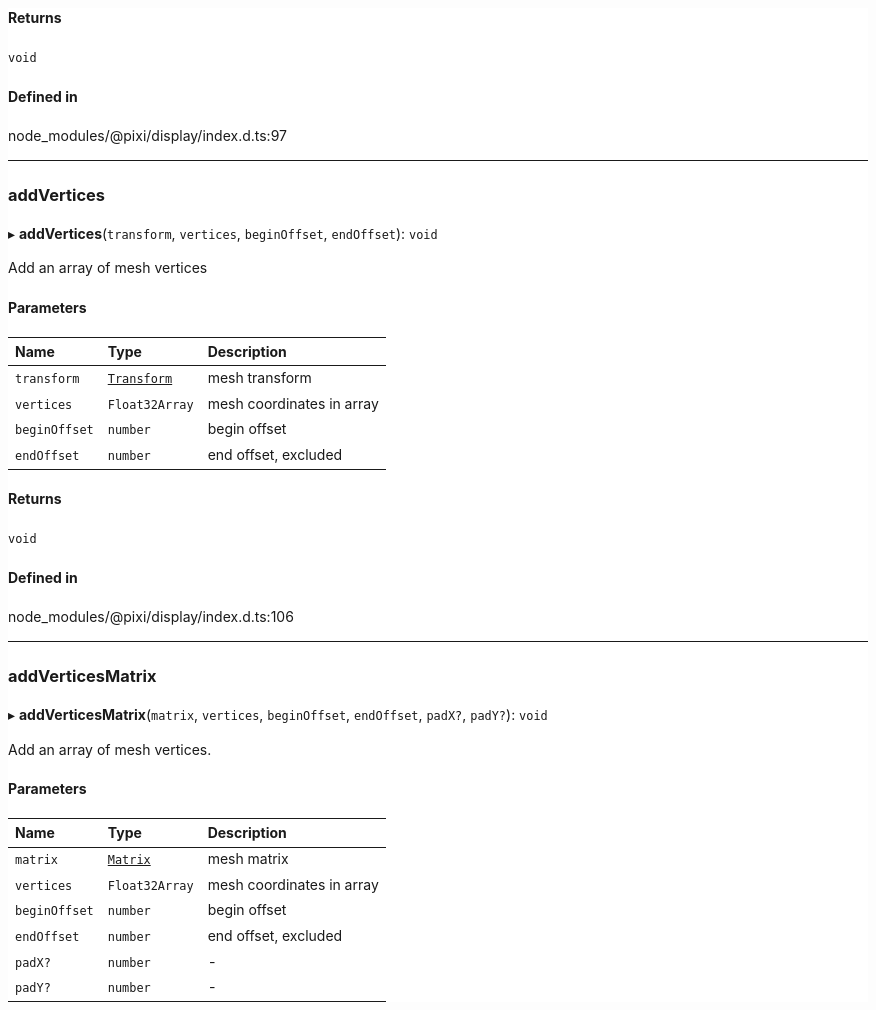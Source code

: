 #### Returns

`void`

#### Defined in

node_modules/@pixi/display/index.d.ts:97

___

### addVertices

▸ **addVertices**(`transform`, `vertices`, `beginOffset`, `endOffset`): `void`

Add an array of mesh vertices

#### Parameters

| Name | Type | Description |
| :------ | :------ | :------ |
| `transform` | [`Transform`](components_ClusterNodeContainer._internal_.Transform.md) | mesh transform |
| `vertices` | `Float32Array` | mesh coordinates in array |
| `beginOffset` | `number` | begin offset |
| `endOffset` | `number` | end offset, excluded |

#### Returns

`void`

#### Defined in

node_modules/@pixi/display/index.d.ts:106

___

### addVerticesMatrix

▸ **addVerticesMatrix**(`matrix`, `vertices`, `beginOffset`, `endOffset`, `padX?`, `padY?`): `void`

Add an array of mesh vertices.

#### Parameters

| Name | Type | Description |
| :------ | :------ | :------ |
| `matrix` | [`Matrix`](components_ClusterNodeContainer._internal_.Matrix.md) | mesh matrix |
| `vertices` | `Float32Array` | mesh coordinates in array |
| `beginOffset` | `number` | begin offset |
| `endOffset` | `number` | end offset, excluded |
| `padX?` | `number` | - |
| `padY?` | `number` | - |
